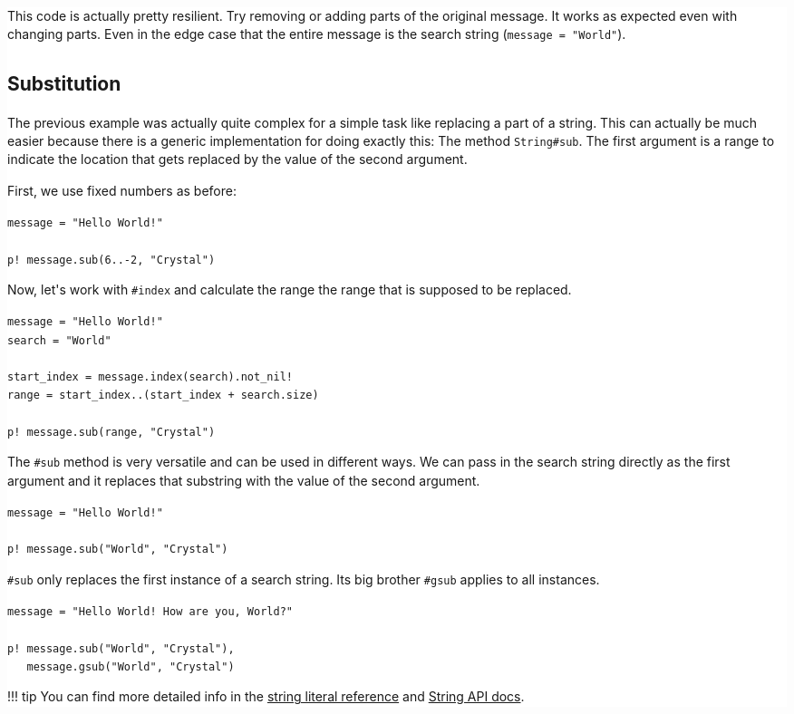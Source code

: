 This code is actually pretty resilient. Try removing or adding parts of the original message.
It works as expected even with changing parts. Even in the edge case that the entire message is the search string (`message = "World"`).

## Substitution

The previous example was actually quite complex for a simple task like replacing a part of a string.
This can actually be much easier because there is a generic implementation for doing exactly this: The method `String#sub`.
The first argument is a range to indicate the location that gets replaced by the value of the second argument.

First, we use fixed numbers as before:

```{.crystal .crystal-play}
message = "Hello World!"

p! message.sub(6..-2, "Crystal")
```

Now, let's work with `#index` and calculate the range the range that is supposed to be replaced.

```{.crystal .crystal-play}
message = "Hello World!"
search = "World"

start_index = message.index(search).not_nil!
range = start_index..(start_index + search.size)

p! message.sub(range, "Crystal")
```

The `#sub` method is very versatile and can be used in different ways. We can pass in the search string directly
as the first argument and it replaces that substring with the value of the second argument.

```{.crystal .crystal-play}
message = "Hello World!"

p! message.sub("World", "Crystal")
```

`#sub` only replaces the first instance of a search string. Its big brother `#gsub` applies to all instances.

```{.crystal .crystal-play}
message = "Hello World! How are you, World?"

p! message.sub("World", "Crystal"),
   message.gsub("World", "Crystal")
```

!!! tip
    You can find more detailed info in the [string literal reference](../../syntax_and_semantics/literals/string.md) and [String API docs](https://crystal-lang.org/api/latest/String.html).
